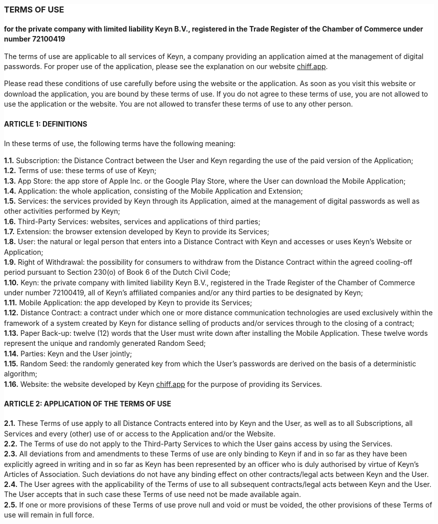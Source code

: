 ### TERMS OF USE
**for the private company with limited liability Keyn B.V., registered in the Trade Register of the Chamber of Commerce under number 72100419**

The terms of use are applicable to all services of Keyn, a company providing an application aimed at the management of digital passwords. For proper use of the application, please see the explanation on our website [chiff.app](https://chiff.app).

Please read these conditions of use carefully before using the website or the application. As soon as you visit this website or download the application, you are bound by these terms of use. If you do not agree to these terms of use, you are not allowed to use the application or the website. You are not allowed to transfer these terms of use to any other person.

#### ARTICLE 1:	DEFINITIONS
In these terms of use, the following terms have the following meaning:

**1.1.** Subscription: the Distance Contract between the User and Keyn regarding the use of the paid version of the Application;  
**1.2.** Terms of use: these terms of use of Keyn;  
**1.3.** App Store: the app store of Apple Inc. or the Google Play Store, where the User can download the Mobile Application;  
**1.4.** Application: the whole application, consisting of the Mobile Application and Extension;  
**1.5.** Services: the services provided by Keyn through its Application, aimed at the management of digital passwords as well as other activities performed by Keyn;  
**1.6.** Third-Party Services: websites, services and applications of third parties;  
**1.7.** Extension: the browser extension developed by Keyn to provide its Services;  
**1.8.** User: the natural or legal person that enters into a Distance Contract with Keyn and accesses or uses Keyn’s Website or Application;  
**1.9.** Right of Withdrawal: the possibility for consumers to withdraw from the Distance Contract within the agreed cooling-off period pursuant to Section 230(o) of Book 6 of the Dutch Civil Code;  
**1.10.** Keyn: the private company with limited liability Keyn B.V., registered in the Trade Register of the Chamber of Commerce under number 72100419, all of Keyn’s affiliated companies and/or any third parties to be designated by Keyn;  
**1.11.** Mobile Application: the app developed by Keyn to provide its Services;  
**1.12.** Distance Contract: a contract under which one or more distance communication technologies are used exclusively within the framework of a system created by Keyn for distance selling of products and/or services through to the closing of a contract;  
**1.13.** Paper Back-up: twelve (12) words that the User must write down after installing the Mobile Application. These twelve words represent the unique and randomly generated Random Seed;  
**1.14.** Parties: Keyn and the User jointly;  
**1.15.** Random Seed: the randomly generated key from which the User’s passwords are derived on the basis of a deterministic algorithm;  
**1.16.** Website: the website developed by Keyn [chiff.app](https://chiff.app) for the purpose of providing its Services.  

#### ARTICLE 2:	APPLICATION OF THE TERMS OF USE

**2.1.** These Terms of use apply to all Distance Contracts entered into by Keyn and the User, as well as to all Subscriptions, all Services and every (other) use of or access to the Application and/or the Website.  
**2.2.** The Terms of use do not apply to the Third-Party Services to which the User gains access by using the Services.  
**2.3.** All deviations from and amendments to these Terms of use are only binding to Keyn if and in so far as they have been explicitly agreed in writing and in so far as Keyn has been represented by an officer who is duly authorised by virtue of Keyn’s Articles of Association. Such deviations do not have any binding effect on other contracts/legal acts between Keyn and the User.  
**2.4.** The User agrees with the applicability of the Terms of use to all subsequent contracts/legal acts between Keyn and the User. The User accepts that in such case these Terms of use need not be made available again.  
**2.5.** If one or more provisions of these Terms of use prove null and void or must be voided, the other provisions of these Terms of use will remain in full force.  